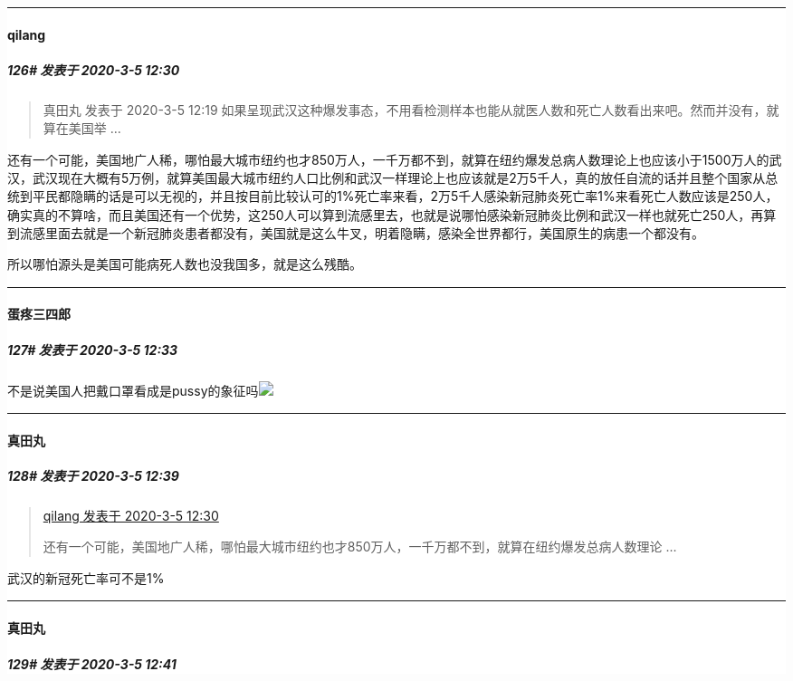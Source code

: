 -----

####  qilang  
##### 126#       发表于 2020-3-5 12:30



<blockquote>真田丸 发表于 2020-3-5 12:19
如果呈现武汉这种爆发事态，不用看检测样本也能从就医人数和死亡人数看出来吧。然而并没有，就算在美国举 ...</blockquote>
还有一个可能，美国地广人稀，哪怕最大城市纽约也才850万人，一千万都不到，就算在纽约爆发总病人数理论上也应该小于1500万人的武汉，武汉现在大概有5万例，就算美国最大城市纽约人口比例和武汉一样理论上也应该就是2万5千人，真的放任自流的话并且整个国家从总统到平民都隐瞒的话是可以无视的，并且按目前比较认可的1%死亡率来看，2万5千人感染新冠肺炎死亡率1%来看死亡人数应该是250人，确实真的不算啥，而且美国还有一个优势，这250人可以算到流感里去，也就是说哪怕感染新冠肺炎比例和武汉一样也就死亡250人，再算到流感里面去就是一个新冠肺炎患者都没有，美国就是这么牛叉，明着隐瞒，感染全世界都行，美国原生的病患一个都没有。


所以哪怕源头是美国可能病死人数也没我国多，就是这么残酷。







-----

####  蛋疼三四郎  
##### 127#       发表于 2020-3-5 12:33




不是说美国人把戴口罩看成是pussy的象征吗<img src="https://static.saraba1st.com/image/smiley/face2017/048.png" referrerpolicy="no-referrer">







-----

####  真田丸  
##### 128#       发表于 2020-3-5 12:39



<blockquote><a href="httphttps://bbs.saraba1st.com/2b/forum.php?mod=redirect&amp;goto=findpost&amp;pid=46623748&amp;ptid=1917229" target="_blank">qilang 发表于 2020-3-5 12:30</a>

还有一个可能，美国地广人稀，哪怕最大城市纽约也才850万人，一千万都不到，就算在纽约爆发总病人数理论 ...</blockquote>
武汉的新冠死亡率可不是1%







-----

####  真田丸  
##### 129#       发表于 2020-3-5 12:41


